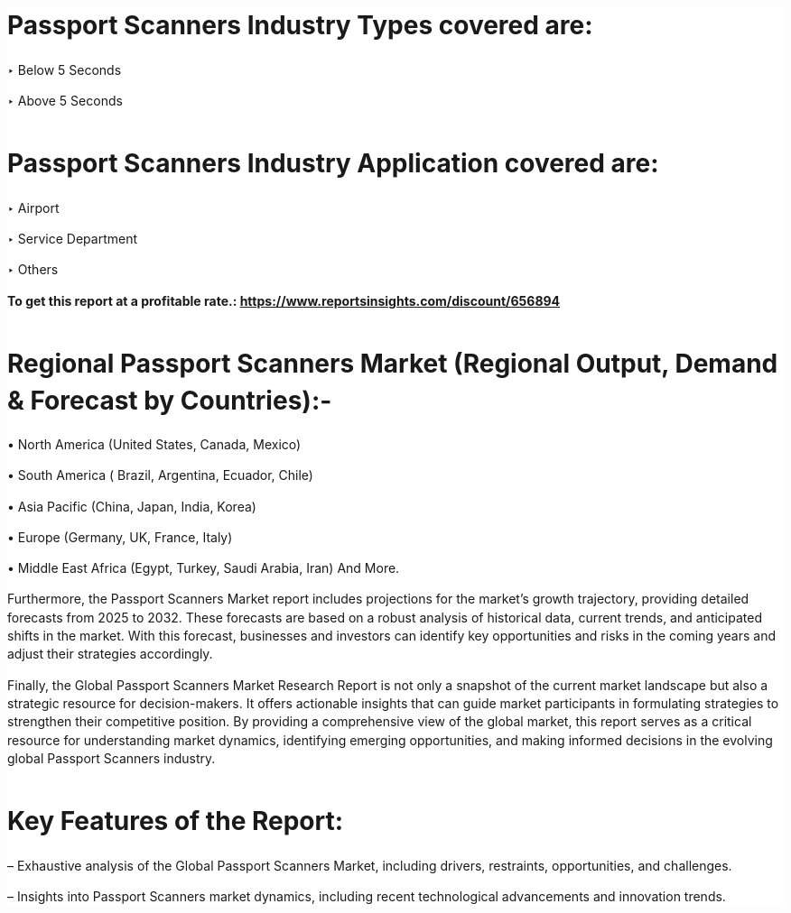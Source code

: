 # <strong>Passport Scanners Industry Types covered are:</strong>

‣ Below 5 Seconds

‣ Above 5 Seconds

# <strong>Passport Scanners Industry Application covered are:</strong>

‣ Airport

‣ Service Department

‣ Others

<strong>To get this report at a profitable rate.: <a href=https://www.reportsinsights.com/discount/656894>https://www.reportsinsights.com/discount/656894</a></strong>

# <strong>Regional Passport Scanners Market (Regional Output, Demand &amp; Forecast by Countries):-</strong>

• North America (United States, Canada, Mexico)

• South America ( Brazil, Argentina, Ecuador, Chile)

• Asia Pacific (China, Japan, India, Korea)

• Europe (Germany, UK, France, Italy)

• Middle East Africa (Egypt, Turkey, Saudi Arabia, Iran) And More.

Furthermore, the Passport Scanners Market report includes projections for the market’s growth trajectory, providing detailed forecasts from 2025 to 2032. These forecasts are based on a robust analysis of historical data, current trends, and anticipated shifts in the market. With this forecast, businesses and investors can identify key opportunities and risks in the coming years and adjust their strategies accordingly.

Finally, the Global Passport Scanners Market Research Report is not only a snapshot of the current market landscape but also a strategic resource for decision-makers. It offers actionable insights that can guide market participants in formulating strategies to strengthen their competitive position. By providing a comprehensive view of the global market, this report serves as a critical resource for understanding market dynamics, identifying emerging opportunities, and making informed decisions in the evolving global Passport Scanners industry.

# <strong>Key Features of the Report:</strong>

– Exhaustive analysis of the Global Passport Scanners Market, including drivers, restraints, opportunities, and challenges.

– Insights into Passport Scanners market dynamics, including recent technological advancements and innovation trends.
